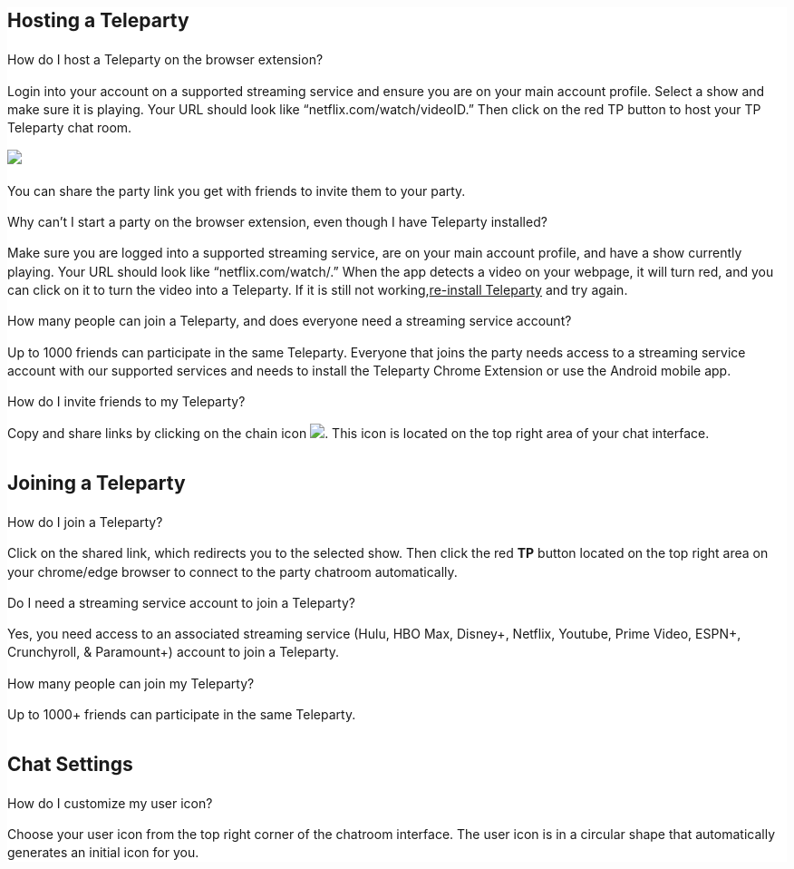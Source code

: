 Hosting a Teleparty
-------------------

How do I host a Teleparty on the browser extension?

Login into your account on a supported streaming service and ensure you are on your main account profile. Select a show and make sure it is playing. Your URL should look like “netflix.com/watch/videoID.” Then click on the red TP button to host your TP Teleparty chat room.

![](/_next/image?url=https%3A%2F%2Fnetflixparty.b-cdn.net%2Fimg%2Fland%2Fparty_start.jpg&w=640&q=75)  

You can share the party link you get with friends to invite them to your party.

Why can’t I start a party on the browser extension, even though I have Teleparty installed?

Make sure you are logged into a supported streaming service, are on your main account profile, and have a show currently playing. Your URL should look like “netflix.com/watch/.” When the app detects a video on your webpage, it will turn red, and you can click on it to turn the video into a Teleparty. If it is still not working,[re-install Teleparty](https://chrome.google.com/webstore/detail/netflix-party-is-now-tele/oocalimimngaihdkbihfgmpkcpnmlaoa?hl=en) and try again.

How many people can join a Teleparty, and does everyone need a streaming service account?

Up to 1000 friends can participate in the same Teleparty. Everyone that joins the party needs access to a streaming service account with our supported services and needs to install the Teleparty Chrome Extension or use the Android mobile app.

  

How do I invite friends to my Teleparty?

Copy and share links by clicking on the chain icon ![](/_next/image?url=https%3A%2F%2Fnetflixparty.b-cdn.net%2Fimg%2Fland%2Fchrome_button_link.png&w=48&q=75). This icon is located on the top right area of your chat interface.

Joining a Teleparty
-------------------

How do I join a Teleparty?

Click on the shared link, which redirects you to the selected show. Then click the red **TP** button located on the top right area on your chrome/edge browser to connect to the party chatroom automatically.

Do I need a streaming service account to join a Teleparty?

Yes, you need access to an associated streaming service (Hulu, HBO Max, Disney+, Netflix, Youtube, Prime Video, ESPN+, Crunchyroll, & Paramount+) account to join a Teleparty.

How many people can join my Teleparty?

Up to 1000+ friends can participate in the same Teleparty.

Chat Settings
-------------

How do I customize my user icon?

Choose your user icon from the top right corner of the chatroom interface. The user icon is in a circular shape that automatically generates an initial icon for you.
